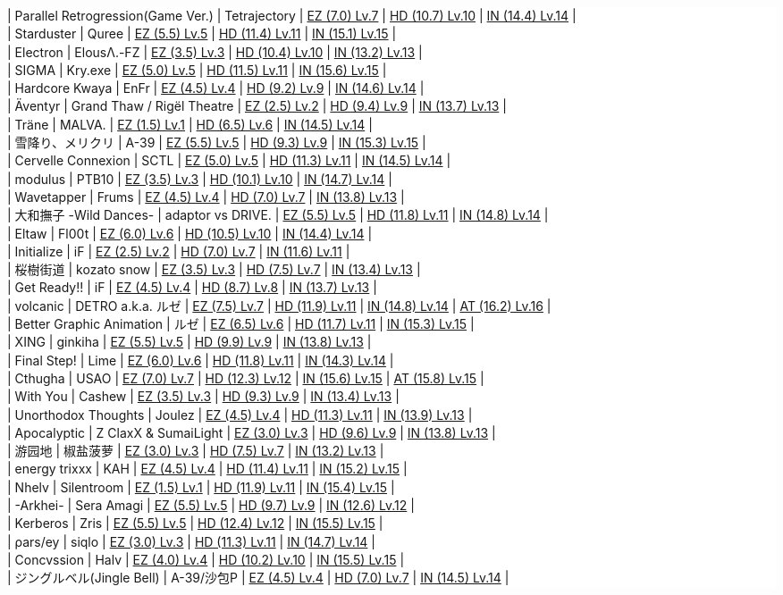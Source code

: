 | Parallel Retrogression(Game Ver.) | Tetrajectory | [EZ (7.0) Lv.7](zip/ParallelRetrogressionGameVer.Tetrajectory_EZ.zip) |   [HD (10.7) Lv.10](zip/ParallelRetrogressionGameVer.Tetrajectory_HD.zip) |   [IN (14.4) Lv.14](zip/ParallelRetrogressionGameVer.Tetrajectory_IN.zip) |  
| Starduster | Quree | [EZ (5.5) Lv.5](zip/Starduster.Quree_EZ.zip) |   [HD (11.4) Lv.11](zip/Starduster.Quree_HD.zip) |   [IN (15.1) Lv.15](zip/Starduster.Quree_IN.zip) |  
| Electron | ElousΛ.-FZ | [EZ (3.5) Lv.3](zip/Electron.ElousFZ_EZ.zip) |   [HD (10.4) Lv.10](zip/Electron.ElousFZ_HD.zip) |   [IN (13.2) Lv.13](zip/Electron.ElousFZ_IN.zip) |  
| SIGMA | Kry.exe | [EZ (5.0) Lv.5](zip/SIGMA.Kryexe_EZ.zip) |   [HD (11.5) Lv.11](zip/SIGMA.Kryexe_HD.zip) |   [IN (15.6) Lv.15](zip/SIGMA.Kryexe_IN.zip) |  
| Hardcore Kwaya | EnFr | [EZ (4.5) Lv.4](zip/HardcoreKwaya.EnFr_EZ.zip) |   [HD (9.2) Lv.9](zip/HardcoreKwaya.EnFr_HD.zip) |   [IN (14.6) Lv.14](zip/HardcoreKwaya.EnFr_IN.zip) |  
| Äventyr | Grand Thaw / Rigël Theatre | [EZ (2.5) Lv.2](zip/Aventyr.GrandThawRigelTheatre_EZ.zip) |   [HD (9.4) Lv.9](zip/Aventyr.GrandThawRigelTheatre_HD.zip) |   [IN (13.7) Lv.13](zip/Aventyr.GrandThawRigelTheatre_IN.zip) |  
| Träne | MALVA. | [EZ (1.5) Lv.1](zip/Trane.MALVA_EZ.zip) |   [HD (6.5) Lv.6](zip/Trane.MALVA_HD.zip) |   [IN (14.5) Lv.14](zip/Trane.MALVA_IN.zip) |  
| 雪降り、メリクリ | A-39 | [EZ (5.5) Lv.5](zip/雪降りメリクリ.A39_EZ.zip) |   [HD (9.3) Lv.9](zip/雪降りメリクリ.A39_HD.zip) |   [IN (15.3) Lv.15](zip/雪降りメリクリ.A39_IN.zip) |  
| Cervelle Connexion | SCTL | [EZ (5.0) Lv.5](zip/CervelleConnexion.SCTL_EZ.zip) |   [HD (11.3) Lv.11](zip/CervelleConnexion.SCTL_HD.zip) |   [IN (14.5) Lv.14](zip/CervelleConnexion.SCTL_IN.zip) |  
| modulus | PTB10 | [EZ (3.5) Lv.3](zip/modulus.PTB10_EZ.zip) |   [HD (10.1) Lv.10](zip/modulus.PTB10_HD.zip) |   [IN (14.7) Lv.14](zip/modulus.PTB10_IN.zip) |  
| Wavetapper | Frums | [EZ (4.5) Lv.4](zip/Wavetapper.Frums_EZ.zip) |   [HD (7.0) Lv.7](zip/Wavetapper.Frums_HD.zip) |   [IN (13.8) Lv.13](zip/Wavetapper.Frums_IN.zip) |  
| 大和撫子 -Wild Dances- | adaptor vs DRIVE. | [EZ (5.5) Lv.5](zip/大和撫子WildDances.adapatorvsDRIVE_EZ.zip) |   [HD (11.8) Lv.11](zip/大和撫子WildDances.adapatorvsDRIVE_HD.zip) |   [IN (14.8) Lv.14](zip/大和撫子WildDances.adapatorvsDRIVE_IN.zip) |  
| Eltaw | Fl00t | [EZ (6.0) Lv.6](zip/Eltaw.Fl00t_EZ.zip) |   [HD (10.5) Lv.10](zip/Eltaw.Fl00t_HD.zip) |   [IN (14.4) Lv.14](zip/Eltaw.Fl00t_IN.zip) |  
| Initialize | iF | [EZ (2.5) Lv.2](zip/Initialize.iF_EZ.zip) |   [HD (7.0) Lv.7](zip/Initialize.iF_HD.zip) |   [IN (11.6) Lv.11](zip/Initialize.iF_IN.zip) |  
| 桜樹街道 | kozato snow | [EZ (3.5) Lv.3](zip/桜樹街道.kozatosnow_EZ.zip) |   [HD (7.5) Lv.7](zip/桜樹街道.kozatosnow_HD.zip) |   [IN (13.4) Lv.13](zip/桜樹街道.kozatosnow_IN.zip) |  
| Get Ready!!  | iF | [EZ (4.5) Lv.4](zip/GetReady.iF_EZ.zip) |   [HD (8.7) Lv.8](zip/GetReady.iF_HD.zip) |   [IN (13.7) Lv.13](zip/GetReady.iF_IN.zip) |  
| volcanic | DETRO a.k.a. ルゼ | [EZ (7.5) Lv.7](zip/volcanic.DETROakaルゼ_EZ.zip) |   [HD (11.9) Lv.11](zip/volcanic.DETROakaルゼ_HD.zip) |   [IN (14.8) Lv.14](zip/volcanic.DETROakaルゼ_IN.zip) |   [AT (16.2) Lv.16](zip/volcanic.DETROakaルゼ_AT.zip) |  
| Better Graphic Animation | ルゼ | [EZ (6.5) Lv.6](zip/BetterGraphicAnimation.ルゼ_EZ.zip) |   [HD (11.7) Lv.11](zip/BetterGraphicAnimation.ルゼ_HD.zip) |   [IN (15.3) Lv.15](zip/BetterGraphicAnimation.ルゼ_IN.zip) |  
| XING | ginkiha | [EZ (5.5) Lv.5](zip/XING.ginkiha_EZ.zip) |   [HD (9.9) Lv.9](zip/XING.ginkiha_HD.zip) |   [IN (13.8) Lv.13](zip/XING.ginkiha_IN.zip) |  
| Final Step! | Lime | [EZ (6.0) Lv.6](zip/FinalStep.Lime_EZ.zip) |   [HD (11.8) Lv.11](zip/FinalStep.Lime_HD.zip) |   [IN (14.3) Lv.14](zip/FinalStep.Lime_IN.zip) |  
| Cthugha | USAO | [EZ (7.0) Lv.7](zip/Cthugha.USAO_EZ.zip) |   [HD (12.3) Lv.12](zip/Cthugha.USAO_HD.zip) |   [IN (15.6) Lv.15](zip/Cthugha.USAO_IN.zip) |   [AT (15.8) Lv.15](zip/Cthugha.USAO_AT.zip) |  
| With You | Cashew | [EZ (3.5) Lv.3](zip/WithYou.Cashew_EZ.zip) |   [HD (9.3) Lv.9](zip/WithYou.Cashew_HD.zip) |   [IN (13.4) Lv.13](zip/WithYou.Cashew_IN.zip) |  
| Unorthodox Thoughts | Joulez | [EZ (4.5) Lv.4](zip/UnorthodoxThoughts.Joulez_EZ.zip) |   [HD (11.3) Lv.11](zip/UnorthodoxThoughts.Joulez_HD.zip) |   [IN (13.9) Lv.13](zip/UnorthodoxThoughts.Joulez_IN.zip) |  
| Apocalyptic | Z ClaxX & SumaiLight | [EZ (3.0) Lv.3](zip/Apocalyptic.ZClaxxSumaiLight_EZ.zip) |   [HD (9.6) Lv.9](zip/Apocalyptic.ZClaxxSumaiLight_HD.zip) |   [IN (13.8) Lv.13](zip/Apocalyptic.ZClaxxSumaiLight_IN.zip) |  
| 游园地 | 椒盐菠萝 | [EZ (3.0) Lv.3](zip/游园地.椒盐菠萝_EZ.zip) |   [HD (7.5) Lv.7](zip/游园地.椒盐菠萝_HD.zip) |   [IN (13.2) Lv.13](zip/游园地.椒盐菠萝_IN.zip) |  
| energy trixxx | KAH | [EZ (4.5) Lv.4](zip/energytrixxx.KAH_EZ.zip) |   [HD (11.4) Lv.11](zip/energytrixxx.KAH_HD.zip) |   [IN (15.2) Lv.15](zip/energytrixxx.KAH_IN.zip) |  
| Nhelv | Silentroom | [EZ (1.5) Lv.1](zip/Nhelv.Silentroom_EZ.zip) |   [HD (11.9) Lv.11](zip/Nhelv.Silentroom_HD.zip) |   [IN (15.4) Lv.15](zip/Nhelv.Silentroom_IN.zip) |  
| -Arkhei- | Sera Amagi | [EZ (5.5) Lv.5](zip/Arkhei.SeraAmagi_EZ.zip) |   [HD (9.7) Lv.9](zip/Arkhei.SeraAmagi_HD.zip) |   [IN (12.6) Lv.12](zip/Arkhei.SeraAmagi_IN.zip) |  
| Kerberos | Zris | [EZ (5.5) Lv.5](zip/Kerberos.Zris_EZ.zip) |   [HD (12.4) Lv.12](zip/Kerberos.Zris_HD.zip) |   [IN (15.5) Lv.15](zip/Kerberos.Zris_IN.zip) |  
| ρars/ey | siqlo | [EZ (3.0) Lv.3](zip/parsey.siqlo_EZ.zip) |   [HD (11.3) Lv.11](zip/parsey.siqlo_HD.zip) |   [IN (14.7) Lv.14](zip/parsey.siqlo_IN.zip) |  
| Concvssion | Halv | [EZ (4.0) Lv.4](zip/Concvssion.Halv_EZ.zip) |   [HD (10.2) Lv.10](zip/Concvssion.Halv_HD.zip) |   [IN (15.5) Lv.15](zip/Concvssion.Halv_IN.zip) |  
| ジングルベル(Jingle Bell) | A-39/沙包P | [EZ (4.5) Lv.4](zip/ジングルベルJingleBell.A39沙包P_EZ.zip) |   [HD (7.0) Lv.7](zip/ジングルベルJingleBell.A39沙包P_HD.zip) |   [IN (14.5) Lv.14](zip/ジングルベルJingleBell.A39沙包P_IN.zip) |  